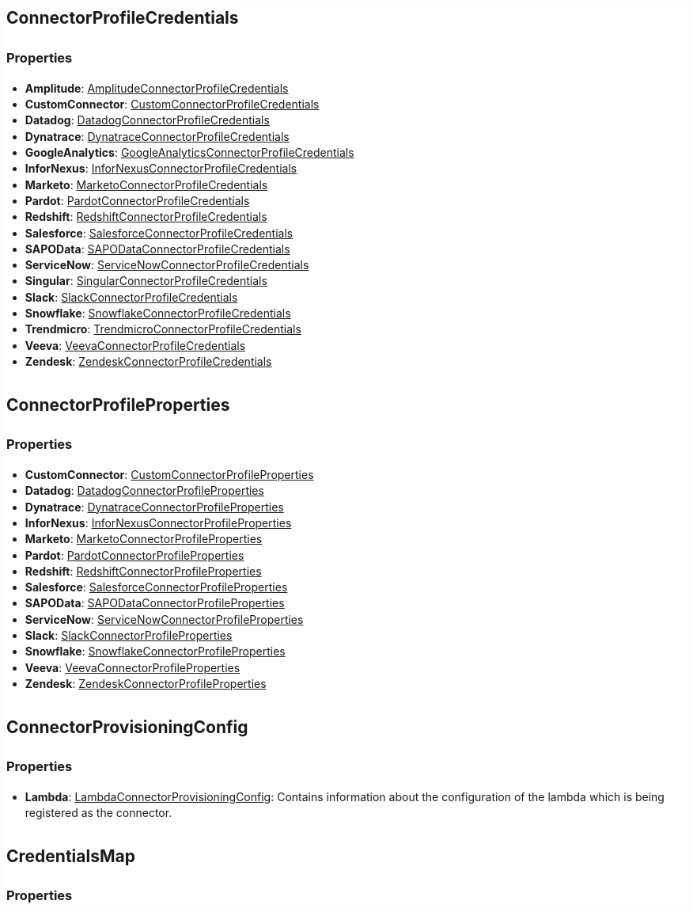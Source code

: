 ## ConnectorProfileCredentials
### Properties
* **Amplitude**: [AmplitudeConnectorProfileCredentials](#amplitudeconnectorprofilecredentials)
* **CustomConnector**: [CustomConnectorProfileCredentials](#customconnectorprofilecredentials)
* **Datadog**: [DatadogConnectorProfileCredentials](#datadogconnectorprofilecredentials)
* **Dynatrace**: [DynatraceConnectorProfileCredentials](#dynatraceconnectorprofilecredentials)
* **GoogleAnalytics**: [GoogleAnalyticsConnectorProfileCredentials](#googleanalyticsconnectorprofilecredentials)
* **InforNexus**: [InforNexusConnectorProfileCredentials](#infornexusconnectorprofilecredentials)
* **Marketo**: [MarketoConnectorProfileCredentials](#marketoconnectorprofilecredentials)
* **Pardot**: [PardotConnectorProfileCredentials](#pardotconnectorprofilecredentials)
* **Redshift**: [RedshiftConnectorProfileCredentials](#redshiftconnectorprofilecredentials)
* **Salesforce**: [SalesforceConnectorProfileCredentials](#salesforceconnectorprofilecredentials)
* **SAPOData**: [SAPODataConnectorProfileCredentials](#sapodataconnectorprofilecredentials)
* **ServiceNow**: [ServiceNowConnectorProfileCredentials](#servicenowconnectorprofilecredentials)
* **Singular**: [SingularConnectorProfileCredentials](#singularconnectorprofilecredentials)
* **Slack**: [SlackConnectorProfileCredentials](#slackconnectorprofilecredentials)
* **Snowflake**: [SnowflakeConnectorProfileCredentials](#snowflakeconnectorprofilecredentials)
* **Trendmicro**: [TrendmicroConnectorProfileCredentials](#trendmicroconnectorprofilecredentials)
* **Veeva**: [VeevaConnectorProfileCredentials](#veevaconnectorprofilecredentials)
* **Zendesk**: [ZendeskConnectorProfileCredentials](#zendeskconnectorprofilecredentials)

## ConnectorProfileProperties
### Properties
* **CustomConnector**: [CustomConnectorProfileProperties](#customconnectorprofileproperties)
* **Datadog**: [DatadogConnectorProfileProperties](#datadogconnectorprofileproperties)
* **Dynatrace**: [DynatraceConnectorProfileProperties](#dynatraceconnectorprofileproperties)
* **InforNexus**: [InforNexusConnectorProfileProperties](#infornexusconnectorprofileproperties)
* **Marketo**: [MarketoConnectorProfileProperties](#marketoconnectorprofileproperties)
* **Pardot**: [PardotConnectorProfileProperties](#pardotconnectorprofileproperties)
* **Redshift**: [RedshiftConnectorProfileProperties](#redshiftconnectorprofileproperties)
* **Salesforce**: [SalesforceConnectorProfileProperties](#salesforceconnectorprofileproperties)
* **SAPOData**: [SAPODataConnectorProfileProperties](#sapodataconnectorprofileproperties)
* **ServiceNow**: [ServiceNowConnectorProfileProperties](#servicenowconnectorprofileproperties)
* **Slack**: [SlackConnectorProfileProperties](#slackconnectorprofileproperties)
* **Snowflake**: [SnowflakeConnectorProfileProperties](#snowflakeconnectorprofileproperties)
* **Veeva**: [VeevaConnectorProfileProperties](#veevaconnectorprofileproperties)
* **Zendesk**: [ZendeskConnectorProfileProperties](#zendeskconnectorprofileproperties)

## ConnectorProvisioningConfig
### Properties
* **Lambda**: [LambdaConnectorProvisioningConfig](#lambdaconnectorprovisioningconfig): Contains information about the configuration of the lambda which is being registered as the connector.

## CredentialsMap
### Properties
